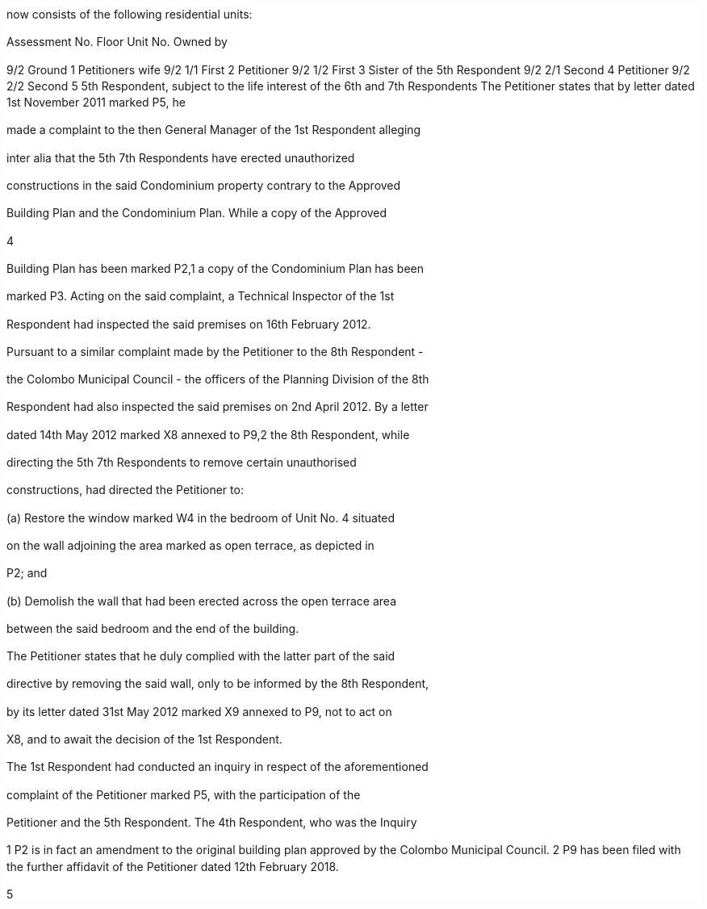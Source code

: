 now consists of the following residential units:

Assessment No. Floor Unit No. Owned by

9/2 Ground 1 Petitioners wife 9/2 1/1 First 2 Petitioner 9/2 1/2 First 3 Sister of the 5th Respondent 9/2 2/1 Second 4 Petitioner 9/2 2/2 Second 5 5th Respondent, subject to the life interest of the 6th and 7th Respondents The Petitioner states that by letter dated 1st November 2011 marked P5, he

made a complaint to the then General Manager of the 1st Respondent alleging

inter alia that the 5th 7th Respondents have erected unauthorized

constructions in the said Condominium property contrary to the Approved

Building Plan and the Condominium Plan. While a copy of the Approved

4

Building Plan has been marked P2,1 a copy of the Condominium Plan has been

marked P3. Acting on the said complaint, a Technical Inspector of the 1st

Respondent had inspected the said premises on 16th February 2012.

Pursuant to a similar complaint made by the Petitioner to the 8th Respondent -

the Colombo Municipal Council - the officers of the Planning Division of the 8th

Respondent had also inspected the said premises on 2nd April 2012. By a letter

dated 14th May 2012 marked X8 annexed to P9,2 the 8th Respondent, while

directing the 5th 7th Respondents to remove certain unauthorised

constructions, had directed the Petitioner to:

(a) Restore the window marked W4 in the bedroom of Unit No. 4 situated

on the wall adjoining the area marked as open terrace, as depicted in

P2; and

(b) Demolish the wall that had been erected across the open terrace area

between the said bedroom and the end of the building.

The Petitioner states that he duly complied with the latter part of the said

directive by removing the said wall, only to be informed by the 8th Respondent,

by its letter dated 31st May 2012 marked X9 annexed to P9, not to act on

X8, and to await the decision of the 1st Respondent.

The 1st Respondent had conducted an inquiry in respect of the aforementioned

complaint of the Petitioner marked P5, with the participation of the

Petitioner and the 5th Respondent. The 4th Respondent, who was the Inquiry

1 P2 is in fact an amendment to the original building plan approved by the Colombo Municipal Council. 2 P9 has been filed with the further affidavit of the Petitioner dated 12th February 2018.

5
